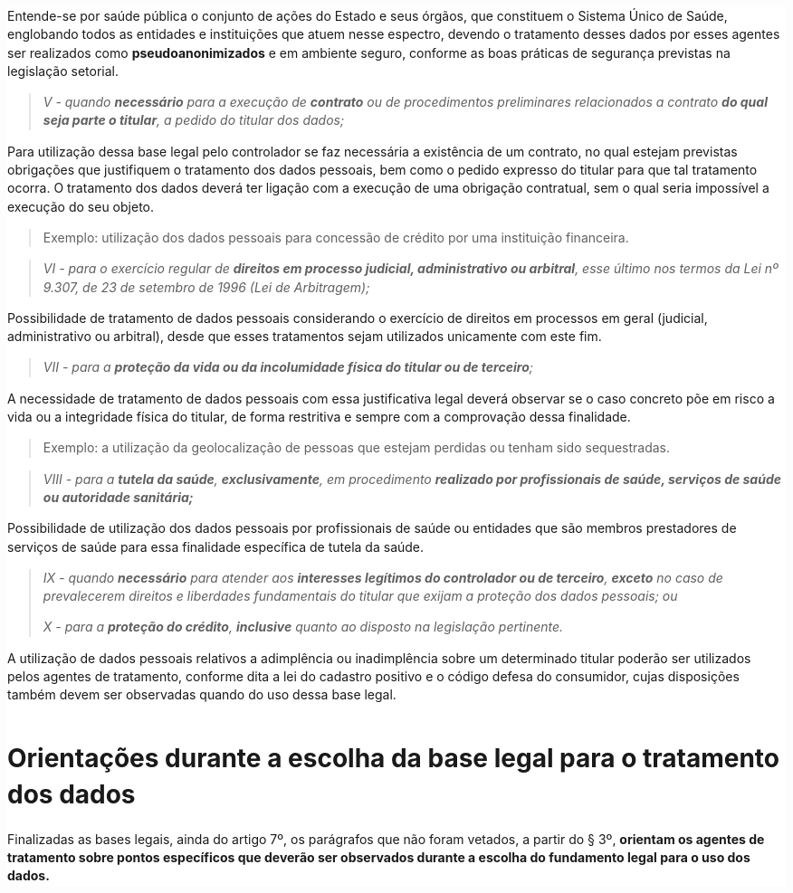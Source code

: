 Entende-se por saúde pública o conjunto de ações do Estado e seus órgãos, que constituem o Sistema Único de Saúde, englobando todos as entidades e instituições que atuem nesse espectro, devendo o tratamento desses dados por esses agentes ser realizados como **pseudoanonimizados** e em ambiente seguro, conforme as boas práticas de segurança previstas na legislação setorial. 

> _V - quando_ **_necessário_** _para a execução de_ **_contrato_** _ou de procedimentos preliminares relacionados a contrato_ **_do qual seja parte o titular_**_, a pedido do titular dos dados;_

Para utilização dessa base legal pelo controlador se faz necessária a existência de um contrato, no qual estejam previstas obrigações que justifiquem o tratamento dos dados pessoais, bem como o pedido expresso do titular para que tal tratamento ocorra. O tratamento dos dados deverá ter ligação com a execução de uma obrigação contratual, sem o qual seria impossível a execução do seu objeto. 

> Exemplo: utilização dos dados pessoais para concessão de crédito por uma instituição financeira. 

> _VI - para o exercício regular de_ **_direitos em processo judicial, administrativo ou arbitral_**_, esse último nos termos da Lei nº 9.307, de 23 de setembro de 1996 (Lei de Arbitragem);_

Possibilidade de tratamento de dados pessoais considerando o exercício de direitos em processos em geral (judicial, administrativo ou arbitral), desde que esses tratamentos sejam utilizados unicamente com este fim. 

> _VII - para a_ **_proteção da vida ou da incolumidade física do titular ou de terceiro_**_;_

A necessidade de tratamento de dados pessoais com essa justificativa legal deverá observar se o caso concreto põe em risco a vida ou a integridade física do titular, de forma restritiva e sempre com a comprovação dessa finalidade.

> Exemplo: a utilização da geolocalização de pessoas que estejam perdidas ou tenham sido sequestradas. 

> _VIII - para a_ **_tutela da saúde_**_,_ **_exclusivamente_**_, em procedimento_ **_realizado por profissionais de saúde, serviços de saúde ou autoridade sanitária;_** 

Possibilidade de utilização dos dados pessoais por profissionais de saúde ou entidades que são membros prestadores de serviços de saúde para essa finalidade específica de tutela da saúde. 

> _IX - quando_ **_necessário_** _para atender aos_ **_interesses legítimos do controlador ou de terceiro_**_,_ **_exceto_** _no caso de prevalecerem direitos e liberdades fundamentais do titular que exijam a proteção dos dados pessoais; ou_
> 
> _X - para a_ **_proteção do crédito_**_,_ **_inclusive_** _quanto ao disposto na legislação pertinente._

A utilização de dados pessoais relativos a adimplência ou inadimplência sobre um determinado titular poderão ser utilizados pelos agentes de tratamento, conforme dita a lei do cadastro positivo e o código defesa do consumidor, cujas disposições também devem ser observadas quando do uso dessa base legal. 

# **Orientações durante a escolha da base legal para o tratamento dos dados**

Finalizadas as bases legais, ainda do artigo 7º, os parágrafos que não foram vetados, a partir do § 3º, **orientam os agentes de tratamento sobre pontos específicos que deverão ser observados durante a escolha do fundamento legal para o uso dos dados.** 
